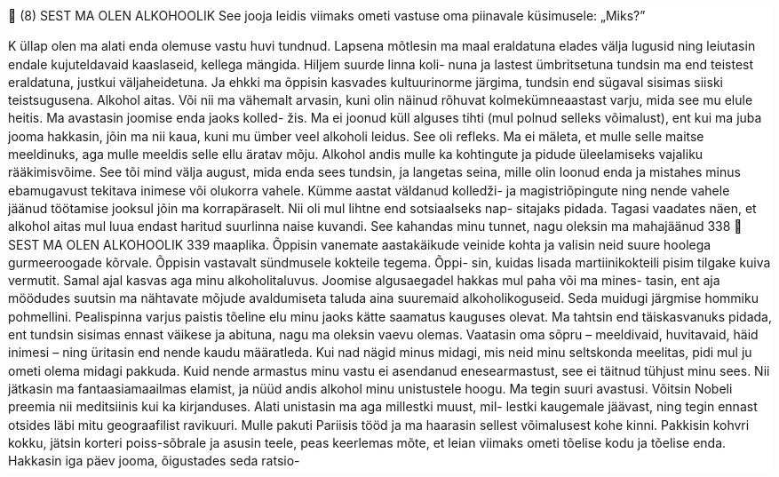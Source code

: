                           (8)
     SEST MA OLEN ALKOHOOLIK
  See jooja leidis viimaks ometi vastuse oma piinavale
küsimusele: „Miks?”

K      üllap olen ma alati enda olemuse vastu huvi
       tundnud. Lapsena mõtlesin ma maal eraldatuna
elades välja lugusid ning leiutasin endale kujuteldavaid
kaaslaseid, kellega mängida. Hiljem suurde linna koli-
nuna ja lastest ümbritsetuna tundsin ma end teistest
eraldatuna, justkui väljaheidetuna. Ja ehkki ma õppisin
kasvades kultuurinorme järgima, tundsin end sügaval
sisimas siiski teistsugusena.
   Alkohol aitas. Või nii ma vähemalt arvasin, kuni olin
näinud rõhuvat kolmekümneaastast varju, mida see mu
elule heitis. Ma avastasin joomise enda jaoks kolled-
žis. Ma ei joonud küll alguses tihti (mul polnud selleks
võimalust), ent kui ma juba jooma hakkasin, jõin ma
nii kaua, kuni mu ümber veel alkoholi leidus. See oli
refleks. Ma ei mäleta, et mulle selle maitse meeldinuks,
aga mulle meeldis selle ellu äratav mõju. Alkohol andis
mulle ka kohtingute ja pidude üleelamiseks vajaliku
rääkimisvõime. See tõi mind välja august, mida enda
sees tundsin, ja langetas seina, mille olin loonud enda
ja mistahes minus ebamugavust tekitava inimese või
olukorra vahele.
   Kümme aastat väldanud kolledži- ja magistriõpingute
ning nende vahele jäänud töötamise jooksul jõin ma
korrapäraselt. Nii oli mul lihtne end sotsiaalseks nap-
sitajaks pidada. Tagasi vaadates näen, et alkohol aitas
mul luua endast haritud suurlinna naise kuvandi. See
kahandas minu tunnet, nagu oleksin ma mahajäänud
                          338
            SEST MA OLEN ALKOHOOLIK                    339
maaplika. Õppisin vanemate aastakäikude veinide kohta
ja valisin neid suure hoolega gurmeeroogade kõrvale.
Õppisin vastavalt sündmusele kokteile tegema. Õppi-
sin, kuidas lisada martiinikokteili pisim tilgake kuiva
vermutit. Samal ajal kasvas aga minu alkoholitaluvus.
Joomise algusaegadel hakkas mul paha või ma mines-
tasin, ent aja möödudes suutsin ma nähtavate mõjude
avaldumiseta taluda aina suuremaid alkoholikoguseid.
Seda muidugi järgmise hommiku pohmellini.
   Pealispinna varjus paistis tõeline elu minu jaoks kätte­
saamatus kauguses olevat. Ma tahtsin end täiskasvanuks
pidada, ent tundsin sisimas ennast väikese ja abituna,
nagu ma oleksin vaevu olemas. Vaatasin oma sõpru –
meeldivaid, huvitavaid, häid inimesi – ning üritasin end
nende kaudu määratleda. Kui nad nägid minus midagi,
mis neid minu seltskonda meelitas, pidi mul ju ometi
olema midagi pakkuda. Kuid nende armastus minu vastu
ei asendanud enesearmastust, see ei täitnud tühjust minu
sees.
   Nii jätkasin ma fantaasiamaailmas elamist, ja nüüd
andis alkohol minu unistustele hoogu. Ma tegin suuri
avastusi. Võitsin Nobeli preemia nii meditsiinis kui ka
kirjanduses. Alati unistasin ma aga millestki muust, mil-
lestki kaugemale jäävast, ning tegin ennast otsides läbi
mitu geograafilist ravikuuri. Mulle pakuti Pariisis tööd
ja ma haarasin sellest võimalusest kohe kinni. Pakkisin
kohvri kokku, jätsin korteri poiss-sõbrale ja asusin teele,
peas keerlemas mõte, et leian viimaks ometi tõelise
kodu ja tõelise enda.
   Hakkasin iga päev jooma, õigustades seda ratsio-